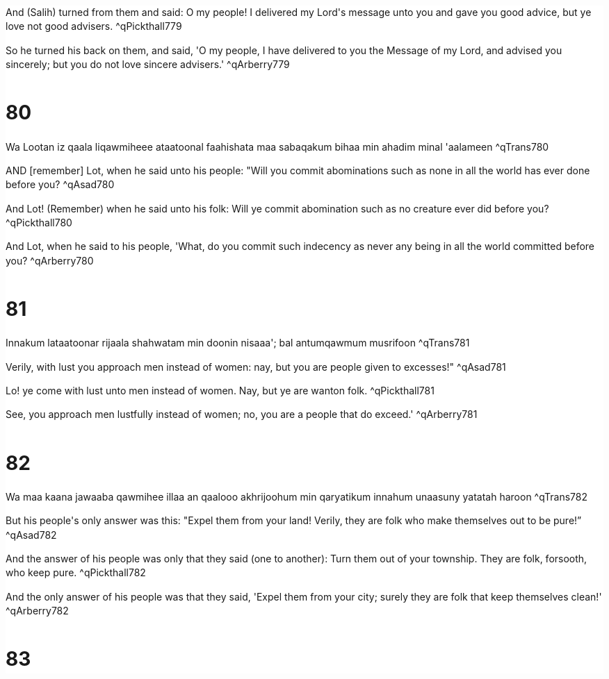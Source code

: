 
And (Salih) turned from them and said: O my people! I delivered my Lord's message unto you and gave you good advice, but ye love not good advisers. ^qPickthall779


So he turned his back on them, and said, 'O my people, I have delivered to you the Message of my Lord, and advised you sincerely; but you do not love sincere advisers.' ^qArberry779

# 80

Wa Lootan iz qaala liqawmiheee ataatoonal faahishata maa sabaqakum bihaa min ahadim minal 'aalameen ^qTrans780


AND [remember] Lot, when he said unto his people: "Will you commit abominations such as none in all the world has ever done before you? ^qAsad780


And Lot! (Remember) when he said unto his folk: Will ye commit abomination such as no creature ever did before you? ^qPickthall780


And Lot, when he said to his people, 'What, do you commit such indecency as never any being in all the world committed before you? ^qArberry780

# 81

Innakum lataatoonar rijaala shahwatam min doonin nisaaa'; bal antumqawmum musrifoon ^qTrans781


Verily, with lust you approach men instead of women: nay, but you are people given to excesses!" ^qAsad781


Lo! ye come with lust unto men instead of women. Nay, but ye are wanton folk. ^qPickthall781


See, you approach men lustfully instead of women; no, you are a people that do exceed.' ^qArberry781

# 82

Wa maa kaana jawaaba qawmihee illaa an qaalooo akhrijoohum min qaryatikum innahum unaasuny yatatah haroon ^qTrans782


But his people's only answer was this: "Expel them from your land! Verily, they are folk who make themselves out to be pure!” ^qAsad782


And the answer of his people was only that they said (one to another): Turn them out of your township. They are folk, forsooth, who keep pure. ^qPickthall782


And the only answer of his people was that they said, 'Expel them from your city; surely they are folk that keep themselves clean!' ^qArberry782

# 83
